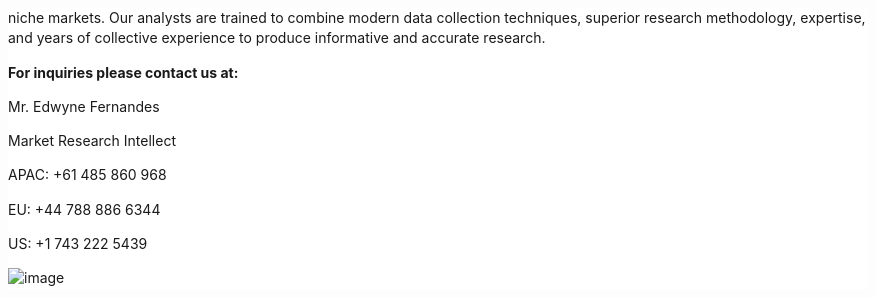 niche markets. Our analysts are trained to combine modern data collection techniques, superior research methodology, expertise, and years of collective experience to produce informative and accurate research.</span></p><p><strong>For inquiries please contact us at:</strong></p><p>Mr. Edwyne Fernandes</p><p>Market Research Intellect</p><p>APAC: +61 485 860 968</p><p>EU: +44 788 886 6344</p><p>US: +1 743 222 5439</p>
![image](https://github.com/user-attachments/assets/d767f094-aec5-457e-9d99-db4195d393b0)
